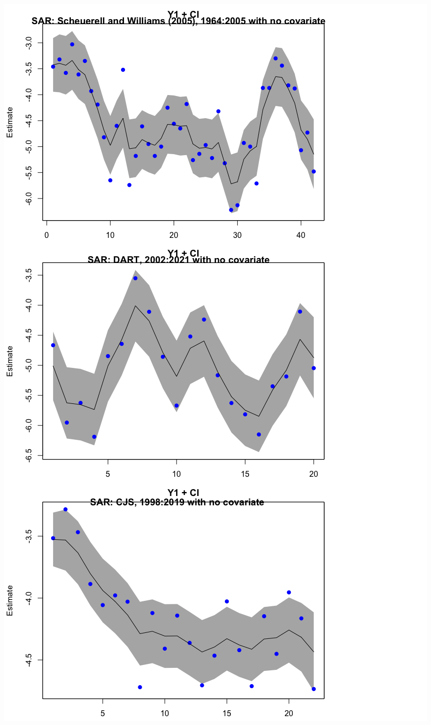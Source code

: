 ![](Diagnostics_data_files/figure-gfm/run_model_no_cov_plots-1.png)![](Diagnostics_data_files/figure-gfm/run_model_no_cov_plots-2.png)![](Diagnostics_data_files/figure-gfm/run_model_no_cov_plots-3.png
)
